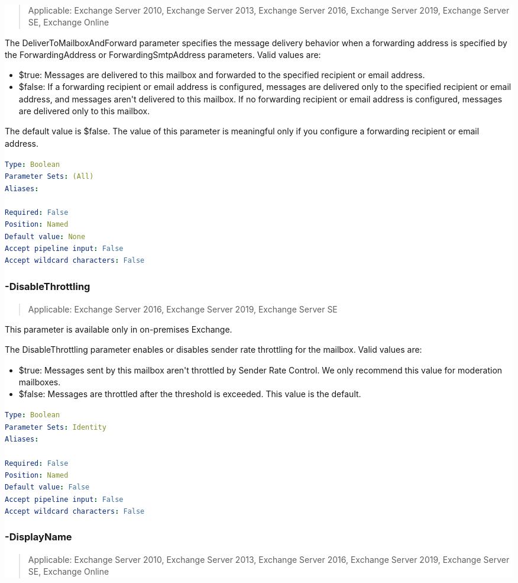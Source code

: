 > Applicable: Exchange Server 2010, Exchange Server 2013, Exchange Server 2016, Exchange Server 2019, Exchange Server SE, Exchange Online

The DeliverToMailboxAndForward parameter specifies the message delivery behavior when a forwarding address is specified by the ForwardingAddress or ForwardingSmtpAddress parameters. Valid values are:

- $true: Messages are delivered to this mailbox and forwarded to the specified recipient or email address.
- $false: If a forwarding recipient or email address is configured, messages are delivered only to the specified recipient or email address, and messages aren't delivered to this mailbox. If no forwarding recipient or email address is configured, messages are delivered only to this mailbox.

The default value is $false. The value of this parameter is meaningful only if you configure a forwarding recipient or email address.

```yaml
Type: Boolean
Parameter Sets: (All)
Aliases:

Required: False
Position: Named
Default value: None
Accept pipeline input: False
Accept wildcard characters: False
```

### -DisableThrottling

> Applicable: Exchange Server 2016, Exchange Server 2019, Exchange Server SE

This parameter is available only in on-premises Exchange.

The DisableThrottling parameter enables or disables sender rate throttling for the mailbox. Valid values are:

- $true: Messages sent by this mailbox aren't throttled by Sender Rate Control. We only recommend this value for moderation mailboxes.
- $false: Messages are throttled after the threshold is exceeded. This value is the default.

```yaml
Type: Boolean
Parameter Sets: Identity
Aliases:

Required: False
Position: Named
Default value: False
Accept pipeline input: False
Accept wildcard characters: False
```

### -DisplayName

> Applicable: Exchange Server 2010, Exchange Server 2013, Exchange Server 2016, Exchange Server 2019, Exchange Server SE, Exchange Online

